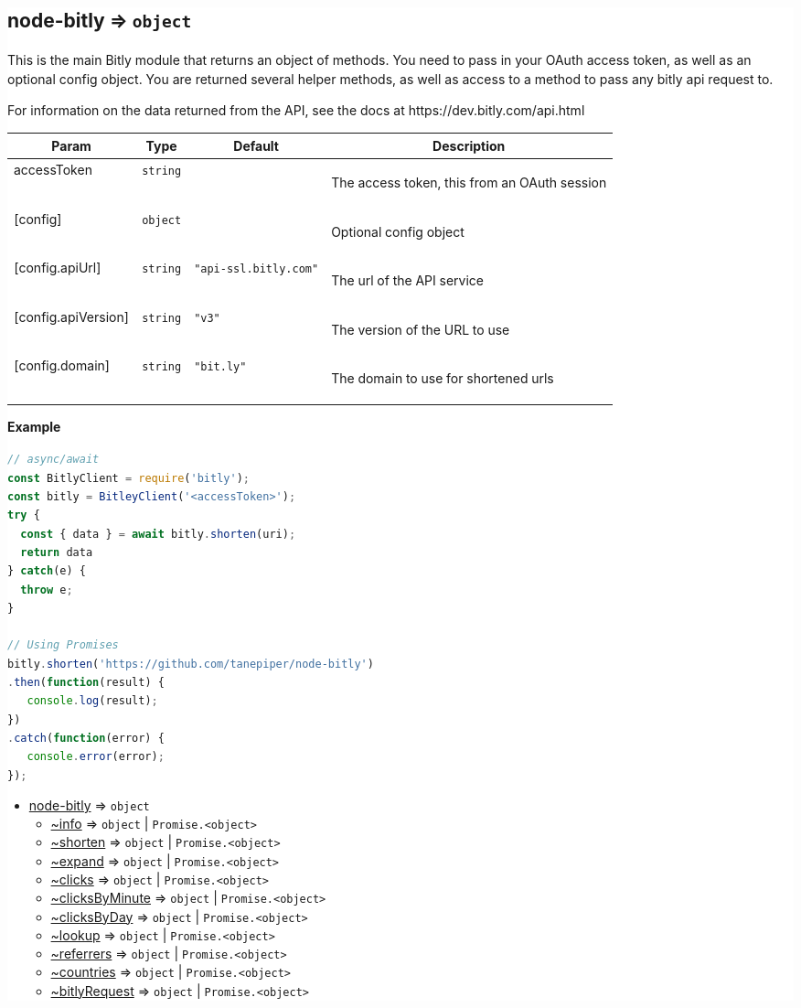 <a name="module_node-bitly"></a>

## node-bitly ⇒ <code>object</code>
<p>This is the main Bitly module that returns an object of methods.  You need to pass in your
OAuth access token, as well as an optional config object. You are returned several helper
methods, as well as access to a method to pass any bitly api request to.</p>
<p>For information on the data returned from the API, see the docs at
https://dev.bitly.com/api.html</p>


| Param | Type | Default | Description |
| --- | --- | --- | --- |
| accessToken | <code>string</code> |  | <p>The access token, this from an OAuth session</p> |
| [config] | <code>object</code> |  | <p>Optional config object</p> |
| [config.apiUrl] | <code>string</code> | <code>&quot;api-ssl.bitly.com&quot;</code> | <p>The url of the API service</p> |
| [config.apiVersion] | <code>string</code> | <code>&quot;v3&quot;</code> | <p>The version of the URL to use</p> |
| [config.domain] | <code>string</code> | <code>&quot;bit.ly&quot;</code> | <p>The domain to use for shortened urls</p> |

**Example**  
```js
// async/await
const BitlyClient = require('bitly');
const bitly = BitleyClient('<accessToken>');
try {
  const { data } = await bitly.shorten(uri);
  return data
} catch(e) {
  throw e;
}

// Using Promises
bitly.shorten('https://github.com/tanepiper/node-bitly')
.then(function(result) {
   console.log(result);
})
.catch(function(error) {
   console.error(error);
});
```

* [node-bitly](#module_node-bitly) ⇒ <code>object</code>
    * [~info](#module_node-bitly..info) ⇒ <code>object</code> \| <code>Promise.&lt;object&gt;</code>
    * [~shorten](#module_node-bitly..shorten) ⇒ <code>object</code> \| <code>Promise.&lt;object&gt;</code>
    * [~expand](#module_node-bitly..expand) ⇒ <code>object</code> \| <code>Promise.&lt;object&gt;</code>
    * [~clicks](#module_node-bitly..clicks) ⇒ <code>object</code> \| <code>Promise.&lt;object&gt;</code>
    * [~clicksByMinute](#module_node-bitly..clicksByMinute) ⇒ <code>object</code> \| <code>Promise.&lt;object&gt;</code>
    * [~clicksByDay](#module_node-bitly..clicksByDay) ⇒ <code>object</code> \| <code>Promise.&lt;object&gt;</code>
    * [~lookup](#module_node-bitly..lookup) ⇒ <code>object</code> \| <code>Promise.&lt;object&gt;</code>
    * [~referrers](#module_node-bitly..referrers) ⇒ <code>object</code> \| <code>Promise.&lt;object&gt;</code>
    * [~countries](#module_node-bitly..countries) ⇒ <code>object</code> \| <code>Promise.&lt;object&gt;</code>
    * [~bitlyRequest](#module_node-bitly..bitlyRequest) ⇒ <code>object</code> \| <code>Promise.&lt;object&gt;</code>
